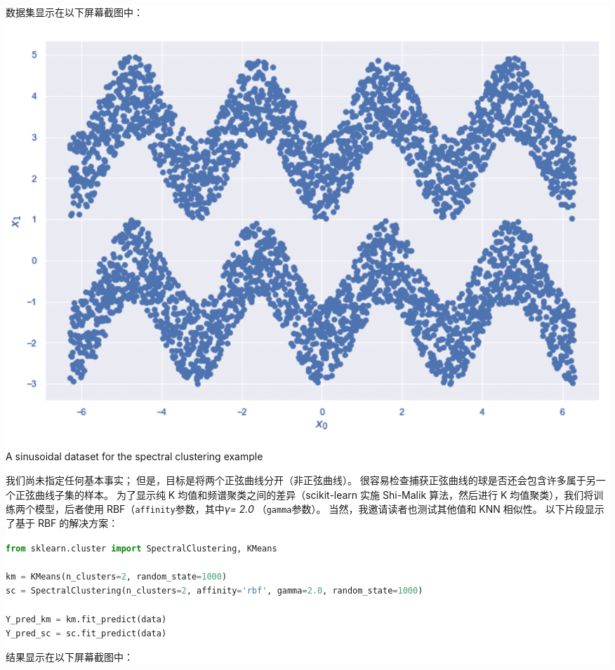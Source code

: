 数据集显示在以下屏幕截图中：

![](img/004e9580-699d-4995-b7ec-1ec7119c6e6e.png)

A sinusoidal dataset for the spectral clustering example

我们尚未指定任何基本事实； 但是，目标是将两个正弦曲线分开（非正弦曲线）。 很容易检查捕获正弦曲线的球是否还会包含许多属于另一个正弦曲线子集的样本。 为了显示纯 K 均值和频谱聚类之间的差异（scikit-learn 实施 Shi-Malik 算法，然后进行 K 均值聚类），我们将训练两个模型，后者使用 RBF（`affinity`参数，其中*γ= 2.0* （`gamma`参数）。 当然，我邀请读者也测试其他值和 KNN 相似性。 以下片段显示了基于 RBF 的解决方案：

```py
from sklearn.cluster import SpectralClustering, KMeans

km = KMeans(n_clusters=2, random_state=1000)
sc = SpectralClustering(n_clusters=2, affinity='rbf', gamma=2.0, random_state=1000)

Y_pred_km = km.fit_predict(data)
Y_pred_sc = sc.fit_predict(data)
```

结果显示在以下屏幕截图中：
